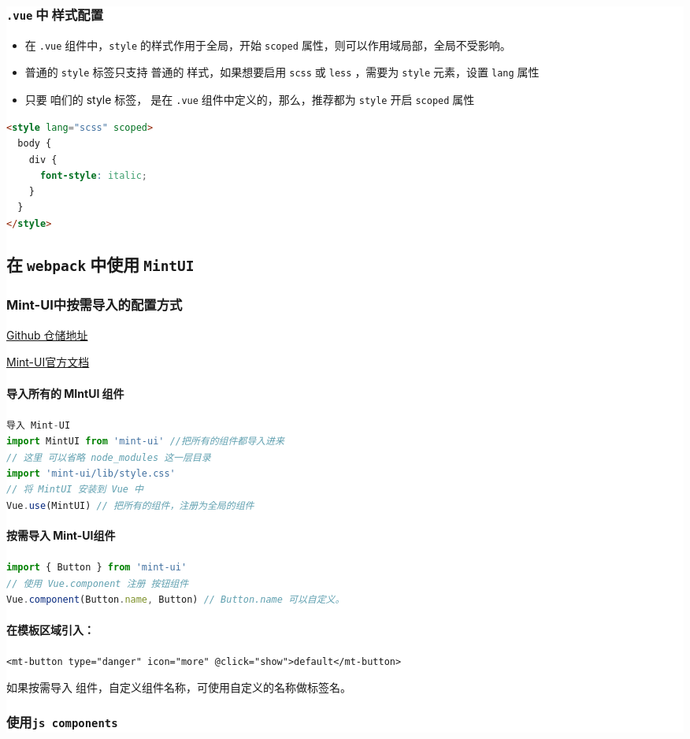 

### `.vue` 中 样式配置

- 在 `.vue` 组件中，`style` 的样式作用于全局，开始 `scoped` 属性，则可以作用域局部，全局不受影响。
- 普通的 `style` 标签只支持 普通的 样式，如果想要启用 `scss` 或 `less` ，需要为 `style` 元素，设置 `lang` 属性

- 只要 咱们的 style 标签， 是在 `.vue` 组件中定义的，那么，推荐都为 `style` 开启 `scoped` 属性

```html
<style lang="scss" scoped>
  body {
    div {
      font-style: italic;
    }
  }
</style>
```



## 在 `webpack` 中使用 `MintUI`

### Mint-UI中按需导入的配置方式

[Github 仓储地址](https://github.com/ElemeFE/mint-ui)

[Mint-UI官方文档](http://mint-ui.github.io/#!/zh-cn)

#### 导入所有的 MIntUI 组件

```js
导入 Mint-UI
import MintUI from 'mint-ui' //把所有的组件都导入进来
// 这里 可以省略 node_modules 这一层目录
import 'mint-ui/lib/style.css'
// 将 MintUI 安装到 Vue 中
Vue.use(MintUI) // 把所有的组件，注册为全局的组件
```



#### 按需导入 Mint-UI组件

```js
import { Button } from 'mint-ui'
// 使用 Vue.component 注册 按钮组件
Vue.component(Button.name, Button) // Button.name 可以自定义。
```

#### 在模板区域引入：

`<mt-button type="danger" icon="more" @click="show">default</mt-button>`

如果按需导入 组件，自定义组件名称，可使用自定义的名称做标签名。

### 使用`js components`
